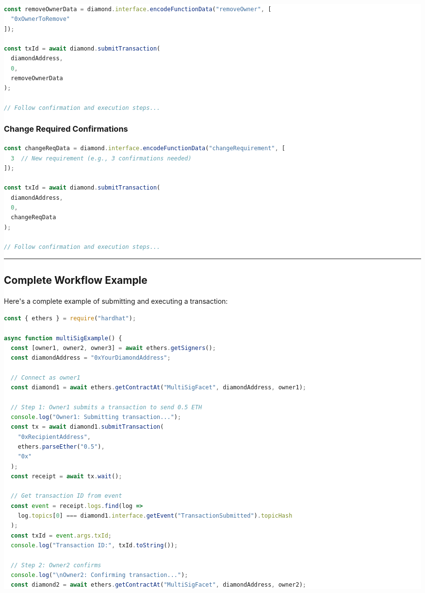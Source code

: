 ```javascript
const removeOwnerData = diamond.interface.encodeFunctionData("removeOwner", [
  "0xOwnerToRemove"
]);

const txId = await diamond.submitTransaction(
  diamondAddress,
  0,
  removeOwnerData
);

// Follow confirmation and execution steps...
```

### Change Required Confirmations

```javascript
const changeReqData = diamond.interface.encodeFunctionData("changeRequirement", [
  3  // New requirement (e.g., 3 confirmations needed)
]);

const txId = await diamond.submitTransaction(
  diamondAddress,
  0,
  changeReqData
);

// Follow confirmation and execution steps...
```

---

## Complete Workflow Example

Here's a complete example of submitting and executing a transaction:

```javascript
const { ethers } = require("hardhat");

async function multiSigExample() {
  const [owner1, owner2, owner3] = await ethers.getSigners();
  const diamondAddress = "0xYourDiamondAddress";

  // Connect as owner1
  const diamond1 = await ethers.getContractAt("MultiSigFacet", diamondAddress, owner1);

  // Step 1: Owner1 submits a transaction to send 0.5 ETH
  console.log("Owner1: Submitting transaction...");
  const tx = await diamond1.submitTransaction(
    "0xRecipientAddress",
    ethers.parseEther("0.5"),
    "0x"
  );
  const receipt = await tx.wait();

  // Get transaction ID from event
  const event = receipt.logs.find(log =>
    log.topics[0] === diamond1.interface.getEvent("TransactionSubmitted").topicHash
  );
  const txId = event.args.txId;
  console.log("Transaction ID:", txId.toString());

  // Step 2: Owner2 confirms
  console.log("\nOwner2: Confirming transaction...");
  const diamond2 = await ethers.getContractAt("MultiSigFacet", diamondAddress, owner2);
```